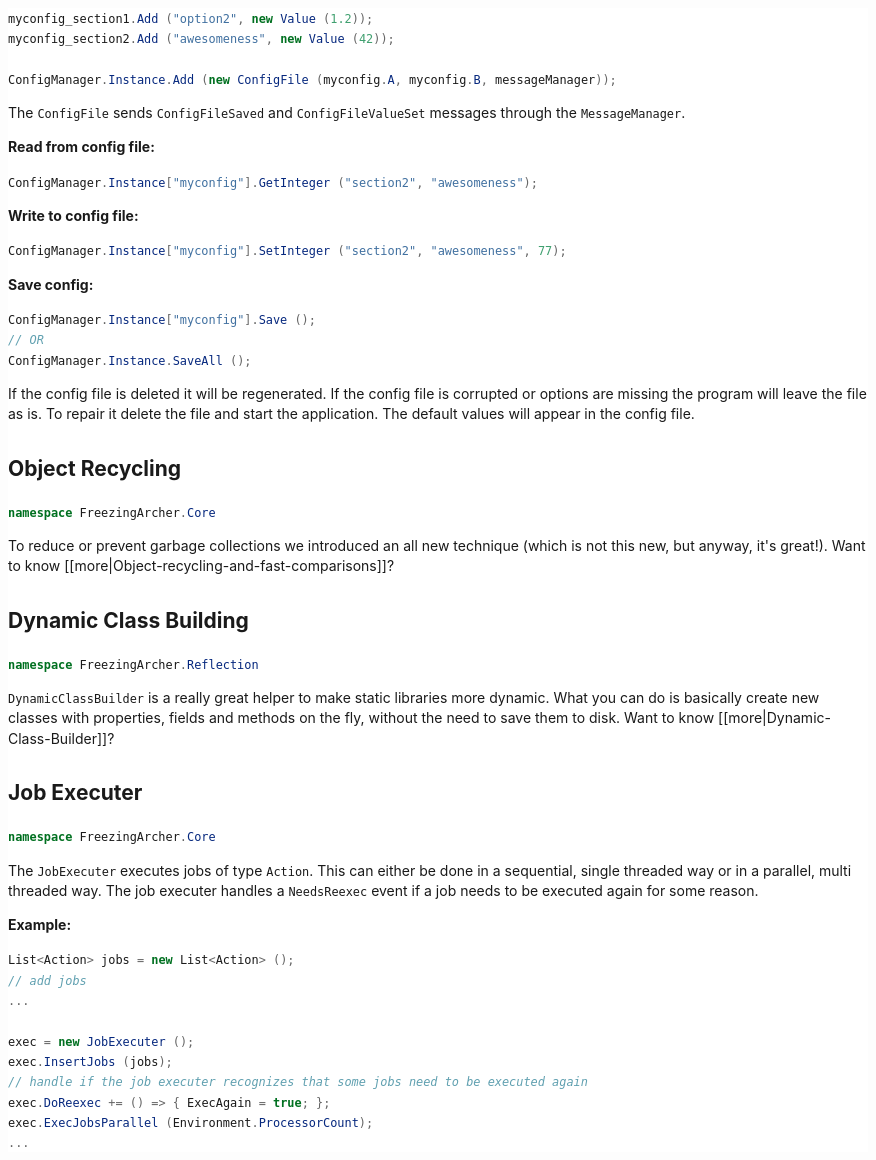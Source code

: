 ```c#
myconfig_section1.Add ("option2", new Value (1.2));
myconfig_section2.Add ("awesomeness", new Value (42));

ConfigManager.Instance.Add (new ConfigFile (myconfig.A, myconfig.B, messageManager));
```

The `ConfigFile` sends `ConfigFileSaved` and `ConfigFileValueSet` messages through the `MessageManager`.

**Read from config file:**
```c#
ConfigManager.Instance["myconfig"].GetInteger ("section2", "awesomeness");
```

**Write to config file:**
```c#
ConfigManager.Instance["myconfig"].SetInteger ("section2", "awesomeness", 77);
```

**Save config:**
```c#
ConfigManager.Instance["myconfig"].Save ();
// OR
ConfigManager.Instance.SaveAll ();
```

If the config file is deleted it will be regenerated. If the config file is corrupted or options are missing the program will leave the file as is. To repair it delete the file and start the application. The default values will appear in the config file.

## Object Recycling
```c#
namespace FreezingArcher.Core
```
To reduce or prevent garbage collections we introduced an all new technique (which is not this new, but anyway, it's great!). Want to know [[more|Object-recycling-and-fast-comparisons]]?

## Dynamic Class Building
```c#
namespace FreezingArcher.Reflection
```
`DynamicClassBuilder` is a really great helper to make static libraries more dynamic.
What you can do is basically create new classes with properties, fields and methods on the fly, without the need to save them to disk. Want to know [[more|Dynamic-Class-Builder]]?

## Job Executer
```c#
namespace FreezingArcher.Core
```
The `JobExecuter` executes jobs of type `Action`. This can either be done in a sequential, single threaded way or in a parallel, multi threaded way. The job executer handles a `NeedsReexec` event if a job needs to be executed again for some reason.

**Example:**
```c#
List<Action> jobs = new List<Action> ();
// add jobs
...

exec = new JobExecuter ();
exec.InsertJobs (jobs);
// handle if the job executer recognizes that some jobs need to be executed again
exec.DoReexec += () => { ExecAgain = true; };
exec.ExecJobsParallel (Environment.ProcessorCount);
...

```